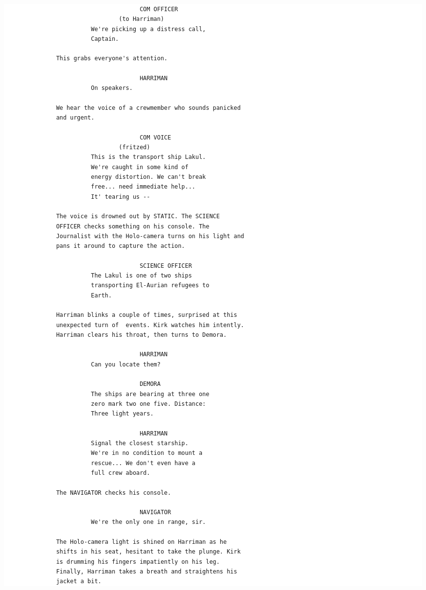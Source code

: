                                            COM OFFICER
                                     (to Harriman)
                             We're picking up a distress call, 
                             Captain.

                   This grabs everyone's attention.

                                           HARRIMAN
                             On speakers.

                   We hear the voice of a crewmember who sounds panicked 
                   and urgent.

                                           COM VOICE
                                     (fritzed)
                             This is the transport ship Lakul. 
                             We're caught in some kind of
                             energy distortion. We can't break 
                             free... need immediate help... 
                             It' tearing us --

                   The voice is drowned out by STATIC. The SCIENCE 
                   OFFICER checks something on his console. The 
                   Journalist with the Holo-camera turns on his light and 
                   pans it around to capture the action.

                                           SCIENCE OFFICER
                             The Lakul is one of two ships 
                             transporting El-Aurian refugees to 
                             Earth.

                   Harriman blinks a couple of times, surprised at this 
                   unexpected turn of  events. Kirk watches him intently. 
                   Harriman clears his throat, then turns to Demora.

                                           HARRIMAN
                             Can you locate them?

                                           DEMORA
                             The ships are bearing at three one
                             zero mark two one five. Distance:
                             Three light years.

                                           HARRIMAN
                             Signal the closest starship. 
                             We're in no condition to mount a 
                             rescue... We don't even have a 
                             full crew aboard.

                   The NAVIGATOR checks his console.

                                           NAVIGATOR
                             We're the only one in range, sir.

                   The Holo-camera light is shined on Harriman as he 
                   shifts in his seat, hesitant to take the plunge. Kirk 
                   is drumming his fingers impatiently on his leg. 
                   Finally, Harriman takes a breath and straightens his 
                   jacket a bit.
